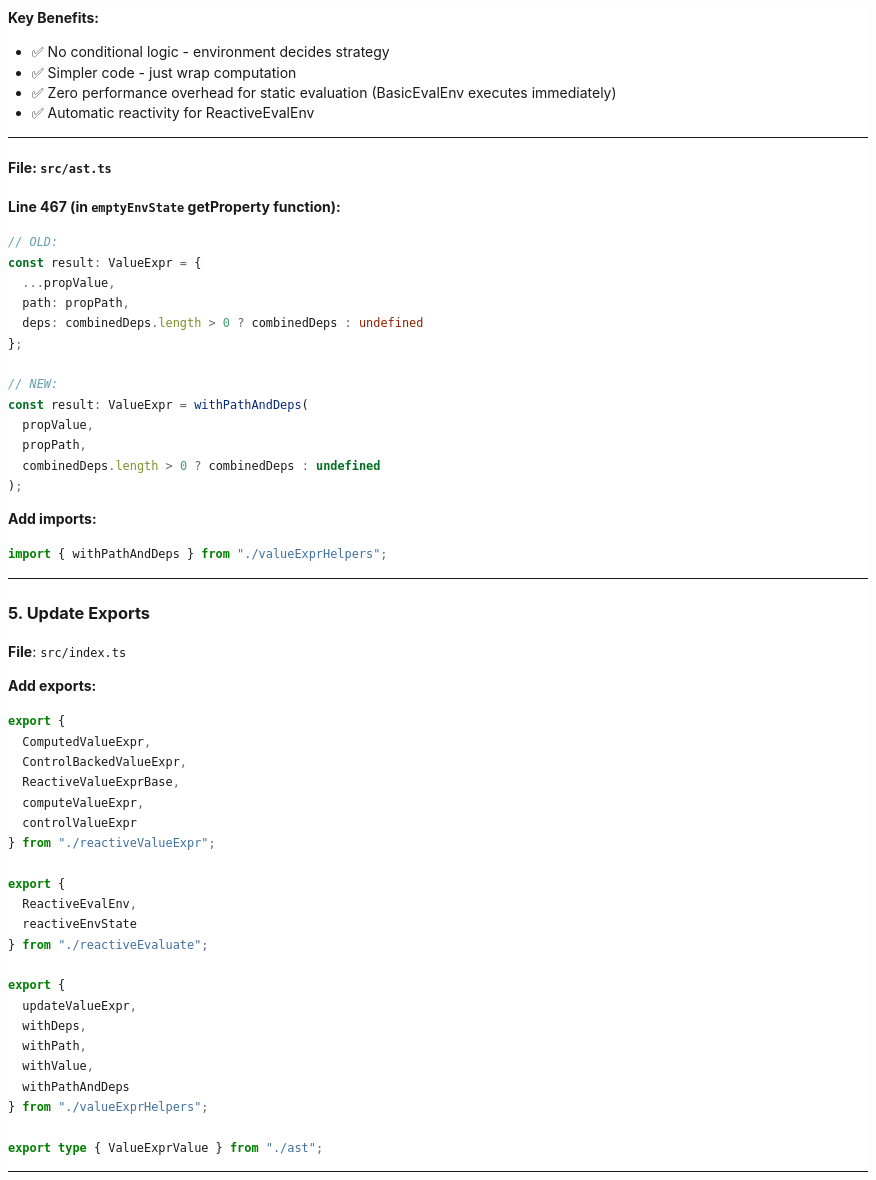 **Key Benefits:**
- ✅ No conditional logic - environment decides strategy
- ✅ Simpler code - just wrap computation
- ✅ Zero performance overhead for static evaluation (BasicEvalEnv executes immediately)
- ✅ Automatic reactivity for ReactiveEvalEnv

---

#### File: `src/ast.ts`

**Line 467 (in `emptyEnvState` getProperty function):**
```typescript
// OLD:
const result: ValueExpr = {
  ...propValue,
  path: propPath,
  deps: combinedDeps.length > 0 ? combinedDeps : undefined
};

// NEW:
const result: ValueExpr = withPathAndDeps(
  propValue,
  propPath,
  combinedDeps.length > 0 ? combinedDeps : undefined
);
```

**Add imports:**
```typescript
import { withPathAndDeps } from "./valueExprHelpers";
```

---

### 5. Update Exports

**File**: `src/index.ts`

**Add exports:**
```typescript
export {
  ComputedValueExpr,
  ControlBackedValueExpr,
  ReactiveValueExprBase,
  computeValueExpr,
  controlValueExpr
} from "./reactiveValueExpr";

export {
  ReactiveEvalEnv,
  reactiveEnvState
} from "./reactiveEvaluate";

export {
  updateValueExpr,
  withDeps,
  withPath,
  withValue,
  withPathAndDeps
} from "./valueExprHelpers";

export type { ValueExprValue } from "./ast";
```

---